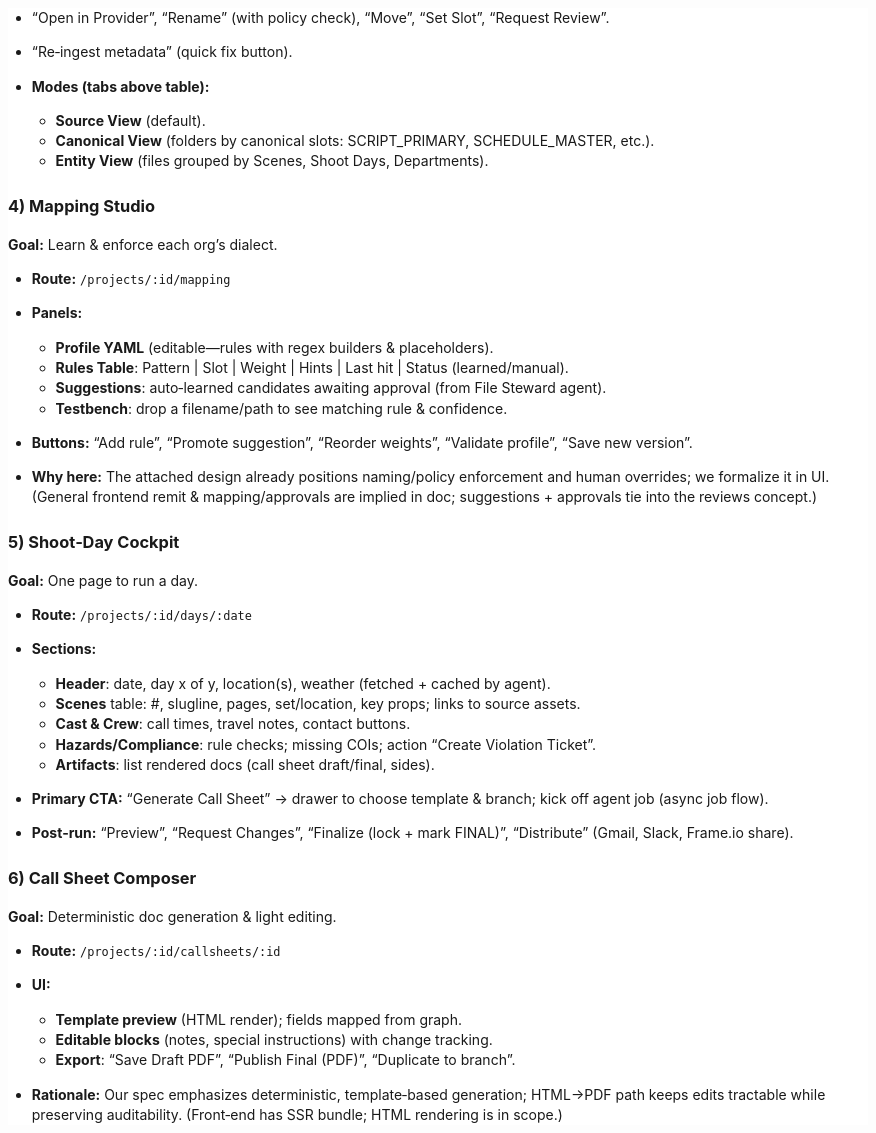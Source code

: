   * “Open in Provider”, “Rename” (with policy check), “Move”, “Set Slot”, “Request Review”.
  * “Re‑ingest metadata” (quick fix button).
* **Modes (tabs above table):**

  * **Source View** (default).
  * **Canonical View** (folders by canonical slots: SCRIPT\_PRIMARY, SCHEDULE\_MASTER, etc.).
  * **Entity View** (files grouped by Scenes, Shoot Days, Departments).

### 4) Mapping Studio

**Goal:** Learn & enforce each org’s dialect.

* **Route:** `/projects/:id/mapping`
* **Panels:**

  * **Profile YAML** (editable—rules with regex builders & placeholders).
  * **Rules Table**: Pattern | Slot | Weight | Hints | Last hit | Status (learned/manual).
  * **Suggestions**: auto‑learned candidates awaiting approval (from File Steward agent).
  * **Testbench**: drop a filename/path to see matching rule & confidence.
* **Buttons:** “Add rule”, “Promote suggestion”, “Reorder weights”, “Validate profile”, “Save new version”.
* **Why here:** The attached design already positions naming/policy enforcement and human overrides; we formalize it in UI. (General frontend remit & mapping/approvals are implied in doc; suggestions + approvals tie into the reviews concept.)&#x20;

### 5) Shoot‑Day Cockpit

**Goal:** One page to run a day.

* **Route:** `/projects/:id/days/:date`
* **Sections:**

  * **Header**: date, day x of y, location(s), weather (fetched + cached by agent).
  * **Scenes** table: #, slugline, pages, set/location, key props; links to source assets.
  * **Cast & Crew**: call times, travel notes, contact buttons.
  * **Hazards/Compliance**: rule checks; missing COIs; action “Create Violation Ticket”.
  * **Artifacts**: list rendered docs (call sheet draft/final, sides).
* **Primary CTA:** “Generate Call Sheet” → drawer to choose template & branch; kick off agent job (async job flow).&#x20;
* **Post‑run:** “Preview”, “Request Changes”, “Finalize (lock + mark FINAL)”, “Distribute” (Gmail, Slack, Frame.io share).

### 6) Call Sheet Composer

**Goal:** Deterministic doc generation & light editing.

* **Route:** `/projects/:id/callsheets/:id`
* **UI:**

  * **Template preview** (HTML render); fields mapped from graph.
  * **Editable blocks** (notes, special instructions) with change tracking.
  * **Export**: “Save Draft PDF”, “Publish Final (PDF)”, “Duplicate to branch”.
* **Rationale:** Our spec emphasizes deterministic, template‑based generation; HTML→PDF path keeps edits tractable while preserving auditability. (Front‑end has SSR bundle; HTML rendering is in scope.)&#x20;
